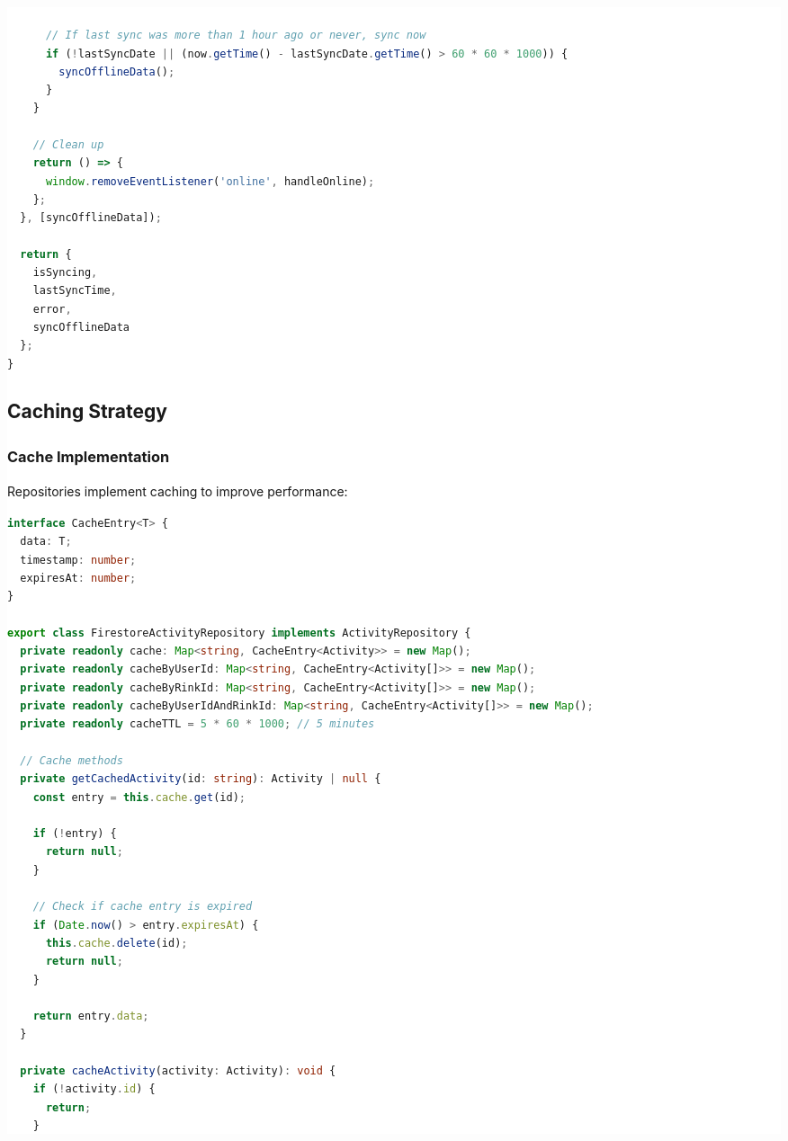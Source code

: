 ```typescript
      
      // If last sync was more than 1 hour ago or never, sync now
      if (!lastSyncDate || (now.getTime() - lastSyncDate.getTime() > 60 * 60 * 1000)) {
        syncOfflineData();
      }
    }
    
    // Clean up
    return () => {
      window.removeEventListener('online', handleOnline);
    };
  }, [syncOfflineData]);
  
  return {
    isSyncing,
    lastSyncTime,
    error,
    syncOfflineData
  };
}
```

## Caching Strategy

### Cache Implementation

Repositories implement caching to improve performance:

```typescript
interface CacheEntry<T> {
  data: T;
  timestamp: number;
  expiresAt: number;
}

export class FirestoreActivityRepository implements ActivityRepository {
  private readonly cache: Map<string, CacheEntry<Activity>> = new Map();
  private readonly cacheByUserId: Map<string, CacheEntry<Activity[]>> = new Map();
  private readonly cacheByRinkId: Map<string, CacheEntry<Activity[]>> = new Map();
  private readonly cacheByUserIdAndRinkId: Map<string, CacheEntry<Activity[]>> = new Map();
  private readonly cacheTTL = 5 * 60 * 1000; // 5 minutes
  
  // Cache methods
  private getCachedActivity(id: string): Activity | null {
    const entry = this.cache.get(id);
    
    if (!entry) {
      return null;
    }
    
    // Check if cache entry is expired
    if (Date.now() > entry.expiresAt) {
      this.cache.delete(id);
      return null;
    }
    
    return entry.data;
  }
  
  private cacheActivity(activity: Activity): void {
    if (!activity.id) {
      return;
    }
```